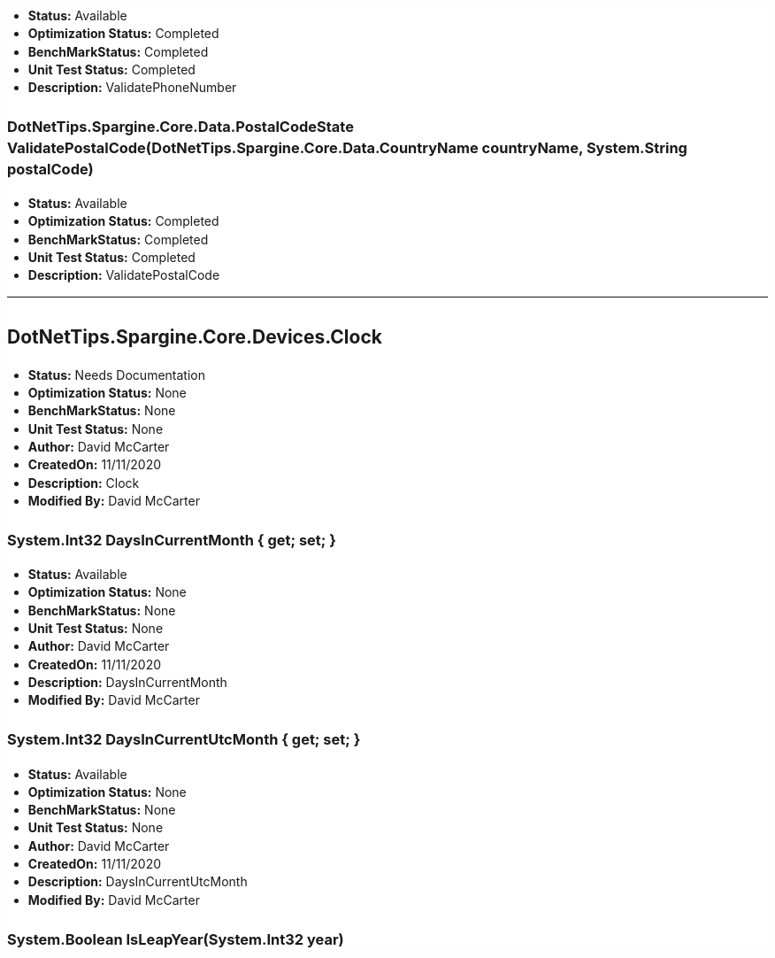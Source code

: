 * **Status:** Available
* **Optimization Status:** Completed
* **BenchMarkStatus:** Completed
* **Unit Test Status:** Completed
* **Description:** ValidatePhoneNumber

### DotNetTips.Spargine.Core.Data.PostalCodeState ValidatePostalCode(DotNetTips.Spargine.Core.Data.CountryName countryName, System.String postalCode)

* **Status:** Available
* **Optimization Status:** Completed
* **BenchMarkStatus:** Completed
* **Unit Test Status:** Completed
* **Description:** ValidatePostalCode

*****
## DotNetTips.Spargine.Core.Devices.Clock

* **Status:** Needs Documentation
* **Optimization Status:** None
* **BenchMarkStatus:** None
* **Unit Test Status:** None
* **Author:** David McCarter
* **CreatedOn:** 11/11/2020
* **Description:** Clock
* **Modified By:** David McCarter

### System.Int32 DaysInCurrentMonth { get; set; }

* **Status:** Available
* **Optimization Status:** None
* **BenchMarkStatus:** None
* **Unit Test Status:** None
* **Author:** David McCarter
* **CreatedOn:** 11/11/2020
* **Description:** DaysInCurrentMonth
* **Modified By:** David McCarter

### System.Int32 DaysInCurrentUtcMonth { get; set; }

* **Status:** Available
* **Optimization Status:** None
* **BenchMarkStatus:** None
* **Unit Test Status:** None
* **Author:** David McCarter
* **CreatedOn:** 11/11/2020
* **Description:** DaysInCurrentUtcMonth
* **Modified By:** David McCarter

### System.Boolean IsLeapYear(System.Int32 year)
